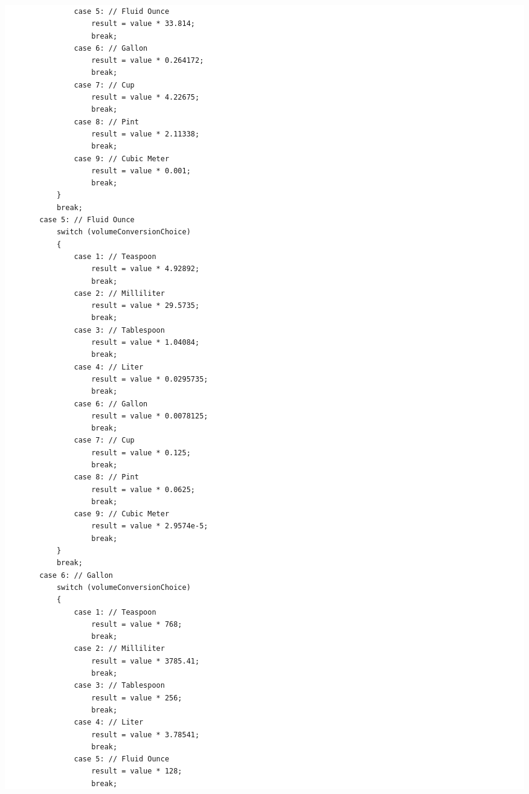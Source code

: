                     case 5: // Fluid Ounce
                        result = value * 33.814;
                        break;
                    case 6: // Gallon
                        result = value * 0.264172;
                        break;
                    case 7: // Cup
                        result = value * 4.22675;
                        break;
                    case 8: // Pint
                        result = value * 2.11338;
                        break;
                    case 9: // Cubic Meter
                        result = value * 0.001;
                        break;
                }
                break;
            case 5: // Fluid Ounce
                switch (volumeConversionChoice)
                {
                    case 1: // Teaspoon
                        result = value * 4.92892;
                        break;
                    case 2: // Milliliter
                        result = value * 29.5735;
                        break;
                    case 3: // Tablespoon
                        result = value * 1.04084;
                        break;
                    case 4: // Liter
                        result = value * 0.0295735;
                        break;
                    case 6: // Gallon
                        result = value * 0.0078125;
                        break;
                    case 7: // Cup
                        result = value * 0.125;
                        break;
                    case 8: // Pint
                        result = value * 0.0625;
                        break;
                    case 9: // Cubic Meter
                        result = value * 2.9574e-5;
                        break;
                }
                break;
            case 6: // Gallon
                switch (volumeConversionChoice)
                {
                    case 1: // Teaspoon
                        result = value * 768;
                        break;
                    case 2: // Milliliter
                        result = value * 3785.41;
                        break;
                    case 3: // Tablespoon
                        result = value * 256;
                        break;
                    case 4: // Liter
                        result = value * 3.78541;
                        break;
                    case 5: // Fluid Ounce
                        result = value * 128;
                        break;